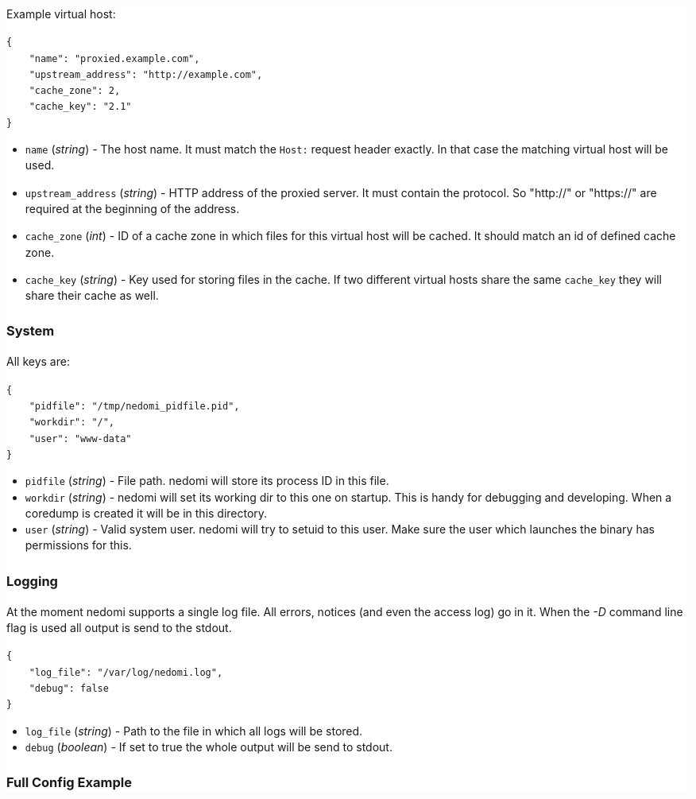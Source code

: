 Example virtual host:

```
{
    "name": "proxied.example.com",
    "upstream_address": "http://example.com",
    "cache_zone": 2,
    "cache_key": "2.1"
}
```

* `name` (*string*) - The host name. It must match the `Host:` request header exactly. In that case the matching virtual host will be used.

* `upstream_address` (*string*) - HTTP address of the proxied server. It must contain the protocol. So "http://" or "https://" are required at the beginning of the address.

* `cache_zone` (*int*) - ID of a cache zone in which files for this virtual host will be cached. It should match an id of defined cache zone.

* `cache_key` (*string*) - Key used for storing files in the cache. If two different virtual hosts share the same `cache_key` they will share their cache as well.

### System

All keys are:

```
{
    "pidfile": "/tmp/nedomi_pidfile.pid",
    "workdir": "/",
    "user": "www-data"
}
```

* `pidfile` (*string*) - File path. nedomi will store its process ID in this file.
* `workdir` (*string*) - nedomi will set its working dir to this one on startup. This is handy for debugging and developing. When a coredump is created it will be in this directory.
* `user` (*string*) - Valid system user. nedomi will try to setuid to this user. Make sure the user which launches the binary has permissions for this.


### Logging

At the moment nedomi supports a single log file. All errors, notices (and even the access log) go in it. When the *-D* command line flag is used all output is send to the stdout.

```
{
    "log_file": "/var/log/nedomi.log",
    "debug": false
}
```

* `log_file` (*string*) - Path to the file in which all logs will be stored.
* `debug` (*boolean*) - If set to true the whole output will be send to stdout.

### Full Config Example
